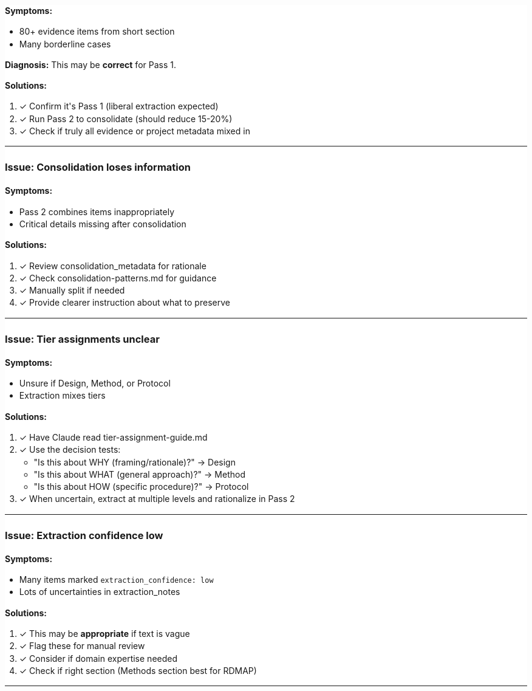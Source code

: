 **Symptoms:**
- 80+ evidence items from short section
- Many borderline cases

**Diagnosis:** This may be **correct** for Pass 1.

**Solutions:**
1. ✓ Confirm it's Pass 1 (liberal extraction expected)
2. ✓ Run Pass 2 to consolidate (should reduce 15-20%)
3. ✓ Check if truly all evidence or project metadata mixed in

---

### Issue: Consolidation loses information

**Symptoms:**
- Pass 2 combines items inappropriately
- Critical details missing after consolidation

**Solutions:**
1. ✓ Review consolidation_metadata for rationale
2. ✓ Check consolidation-patterns.md for guidance
3. ✓ Manually split if needed
4. ✓ Provide clearer instruction about what to preserve

---

### Issue: Tier assignments unclear

**Symptoms:**
- Unsure if Design, Method, or Protocol
- Extraction mixes tiers

**Solutions:**
1. ✓ Have Claude read tier-assignment-guide.md
2. ✓ Use the decision tests:
   - "Is this about WHY (framing/rationale)?" → Design
   - "Is this about WHAT (general approach)?" → Method
   - "Is this about HOW (specific procedure)?" → Protocol
3. ✓ When uncertain, extract at multiple levels and rationalize in Pass 2

---

### Issue: Extraction confidence low

**Symptoms:**
- Many items marked `extraction_confidence: low`
- Lots of uncertainties in extraction_notes

**Solutions:**
1. ✓ This may be **appropriate** if text is vague
2. ✓ Flag these for manual review
3. ✓ Consider if domain expertise needed
4. ✓ Check if right section (Methods section best for RDMAP)

---